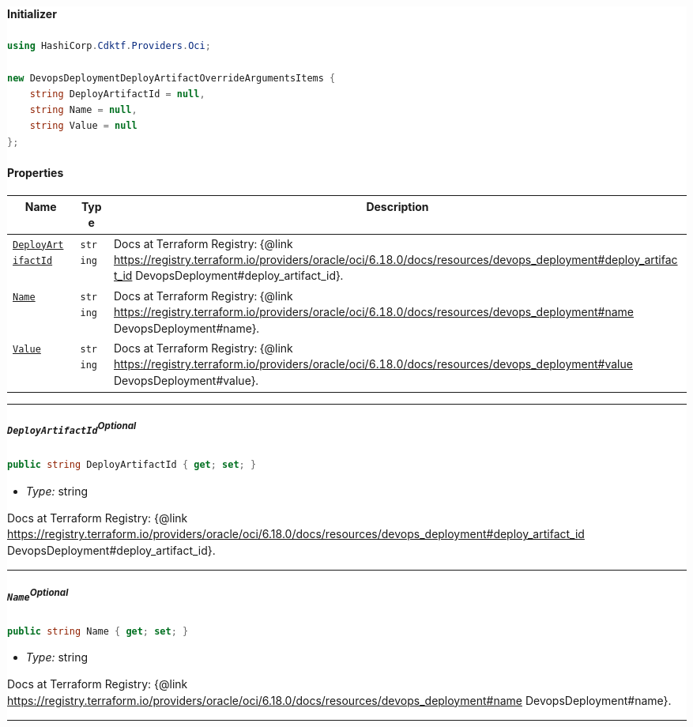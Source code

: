 #### Initializer <a name="Initializer" id="rhizo-co-terraform-provider-oci.devopsDeployment.DevopsDeploymentDeployArtifactOverrideArgumentsItems.Initializer"></a>

```csharp
using HashiCorp.Cdktf.Providers.Oci;

new DevopsDeploymentDeployArtifactOverrideArgumentsItems {
    string DeployArtifactId = null,
    string Name = null,
    string Value = null
};
```

#### Properties <a name="Properties" id="Properties"></a>

| **Name** | **Type** | **Description** |
| --- | --- | --- |
| <code><a href="#rhizo-co-terraform-provider-oci.devopsDeployment.DevopsDeploymentDeployArtifactOverrideArgumentsItems.property.deployArtifactId">DeployArtifactId</a></code> | <code>string</code> | Docs at Terraform Registry: {@link https://registry.terraform.io/providers/oracle/oci/6.18.0/docs/resources/devops_deployment#deploy_artifact_id DevopsDeployment#deploy_artifact_id}. |
| <code><a href="#rhizo-co-terraform-provider-oci.devopsDeployment.DevopsDeploymentDeployArtifactOverrideArgumentsItems.property.name">Name</a></code> | <code>string</code> | Docs at Terraform Registry: {@link https://registry.terraform.io/providers/oracle/oci/6.18.0/docs/resources/devops_deployment#name DevopsDeployment#name}. |
| <code><a href="#rhizo-co-terraform-provider-oci.devopsDeployment.DevopsDeploymentDeployArtifactOverrideArgumentsItems.property.value">Value</a></code> | <code>string</code> | Docs at Terraform Registry: {@link https://registry.terraform.io/providers/oracle/oci/6.18.0/docs/resources/devops_deployment#value DevopsDeployment#value}. |

---

##### `DeployArtifactId`<sup>Optional</sup> <a name="DeployArtifactId" id="rhizo-co-terraform-provider-oci.devopsDeployment.DevopsDeploymentDeployArtifactOverrideArgumentsItems.property.deployArtifactId"></a>

```csharp
public string DeployArtifactId { get; set; }
```

- *Type:* string

Docs at Terraform Registry: {@link https://registry.terraform.io/providers/oracle/oci/6.18.0/docs/resources/devops_deployment#deploy_artifact_id DevopsDeployment#deploy_artifact_id}.

---

##### `Name`<sup>Optional</sup> <a name="Name" id="rhizo-co-terraform-provider-oci.devopsDeployment.DevopsDeploymentDeployArtifactOverrideArgumentsItems.property.name"></a>

```csharp
public string Name { get; set; }
```

- *Type:* string

Docs at Terraform Registry: {@link https://registry.terraform.io/providers/oracle/oci/6.18.0/docs/resources/devops_deployment#name DevopsDeployment#name}.

---
